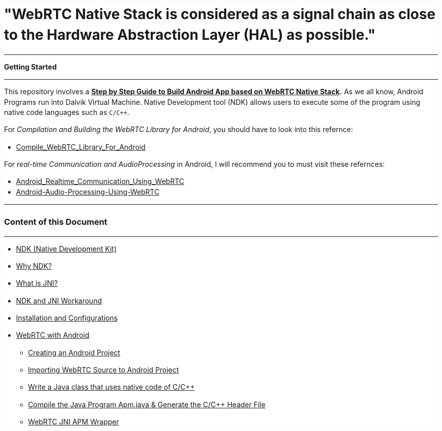 # "WebRTC Native Stack is considered as a signal chain as close to the Hardware Abstraction Layer (HAL) as possible."

-----

**Getting Started**

------

This repository involves a **[Step by Step Guide to Build Android App based on WebRTC Native Stack](https://github.com/mail2chromium/Android-Native-Development-For-WebRTC).** As we all know, Android Programs run into Dalvik Virtual Machine. Native Development tool (NDK) allows users to execute some of the program using native code languages such as `C/C++`.

For *Compilation and Building the WebRTC Library for Android*, you should have to look into this refernce:

- [Compile_WebRTC_Library_For_Android](https://github.com/mail2chromium/Compile_WebRTC_Library_For_Android)


For *real-time Communication and AudioProcessing* in Android, I will recommend you to must visit these refernces:

- [Android_Realtime_Communication_Using_WebRTC](https://github.com/mail2chromium/Android_Realtime_Communication_Using_WebRTC)
- [Android-Audio-Processing-Using-WebRTC](https://github.com/mail2chromium/Android-Audio-Processing-Using-WebRTC)

------

### Content of this Document 

-----

- [NDK (Native Development Kit)](#ndk)

- [Why NDK?](#why-ndk)

- [What is JNI?](#what-is-JNI)

- [NDK and JNI Workaround](#ndk-and-JNI-Workaround)

- [Installation and Configurations](#installation-and-configurations)

- [WebRTC with Android](#webRTC-with-Android)

    - [Creating an Android Project](#creating-an-Android-Project)

    - [Importing WebRTC Source to Android Project](#importing-WebRTC-Source-to-Android-Project)

    - [Write a Java class that uses native code of C/C++](#write-a-Java-class-that-uses-native-code-of-C/C++)

    - [Compile the Java Program Apm.java & Generate the C/C++ Header File](#compile-the-Java-Program-Apm.java-&-Generate-the-C/C++-Header-File)

    - [WebRTC JNI APM Wrapper](#webRTC-JNI-APM-Wrapper)
